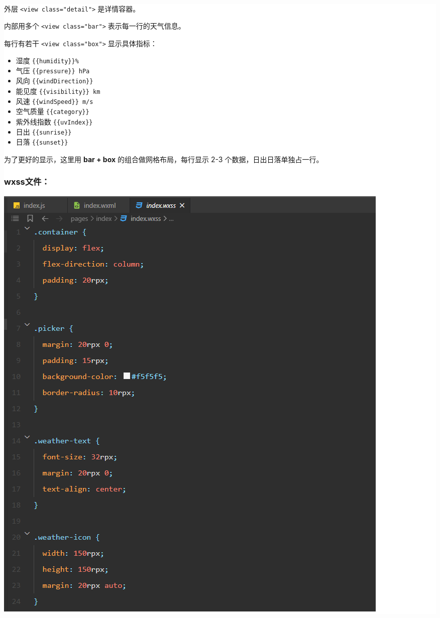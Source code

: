外层 `<view class="detail">` 是详情容器。

内部用多个 `<view class="bar">` 表示每一行的天气信息。

每行有若干 `<view class="box">` 显示具体指标：

- 湿度 `{{humidity}}%`
- 气压 `{{pressure}} hPa`
- 风向 `{{windDirection}}`
- 能见度 `{{visibility}} km`
- 风速 `{{windSpeed}} m/s`
- 空气质量 `{{category}}`
- 紫外线指数 `{{uvIndex}}`
- 日出 `{{sunrise}}`
- 日落 `{{sunset}}`

为了更好的显示，这里用 **bar + box** 的组合做网格布局，每行显示 2-3 个数据，日出日落单独占一行。



### wxss文件：

![image-20250826192112963](img\image-20250826192112963.png)
